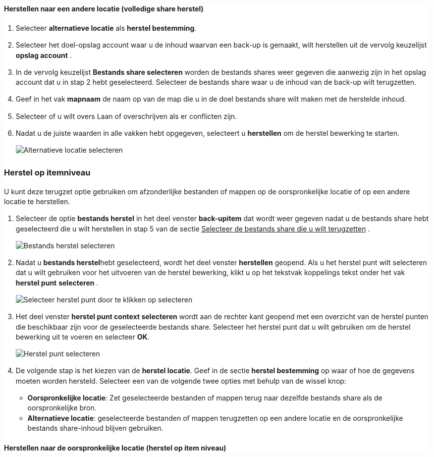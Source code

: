 #### <a name="restore-to-an-alternate-location-full-share-recovery"></a>Herstellen naar een andere locatie (volledige share herstel)

1. Selecteer **alternatieve locatie** als **herstel bestemming**.
1. Selecteer het doel-opslag account waar u de inhoud waarvan een back-up is gemaakt, wilt herstellen uit de vervolg keuzelijst **opslag account** .
1. In de vervolg keuzelijst **Bestands share selecteren** worden de bestands shares weer gegeven die aanwezig zijn in het opslag account dat u in stap 2 hebt geselecteerd. Selecteer de bestands share waar u de inhoud van de back-up wilt terugzetten.
1. Geef in het vak **mapnaam** de naam op van de map die u in de doel bestands share wilt maken met de herstelde inhoud.
1. Selecteer of u wilt overs Laan of overschrijven als er conflicten zijn.
1. Nadat u de juiste waarden in alle vakken hebt opgegeven, selecteert u **herstellen** om de herstel bewerking te starten.

    ![Alternatieve locatie selecteren](./media/restore-afs/alternate-location.png)

### <a name="item-level-recovery"></a>Herstel op itemniveau

U kunt deze terugzet optie gebruiken om afzonderlijke bestanden of mappen op de oorspronkelijke locatie of op een andere locatie te herstellen.

1. Selecteer de optie **bestands herstel** in het deel venster **back-upitem** dat wordt weer gegeven nadat u de bestands share hebt geselecteerd die u wilt herstellen in stap 5 van de sectie [Selecteer de bestands share die u wilt terugzetten](#select-the-file-share-to-restore) .

    ![Bestands herstel selecteren](./media/restore-afs/file-recovery.png)

1. Nadat u **bestands herstel**hebt geselecteerd, wordt het deel venster **herstellen** geopend. Als u het herstel punt wilt selecteren dat u wilt gebruiken voor het uitvoeren van de herstel bewerking, klikt u op het tekstvak koppelings tekst onder het vak **herstel punt** **selecteren** .

    ![Selecteer herstel punt door te klikken op selecteren](./media/restore-afs/select-restore-point.png)

1. Het deel venster **herstel punt context selecteren** wordt aan de rechter kant geopend met een overzicht van de herstel punten die beschikbaar zijn voor de geselecteerde bestands share. Selecteer het herstel punt dat u wilt gebruiken om de herstel bewerking uit te voeren en selecteer **OK**.

    ![Herstel punt selecteren](./media/restore-afs/restore-point.png)

1. De volgende stap is het kiezen van de **herstel locatie**. Geef in de sectie **herstel bestemming** op waar of hoe de gegevens moeten worden hersteld. Selecteer een van de volgende twee opties met behulp van de wissel knop:

    * **Oorspronkelijke locatie**: Zet geselecteerde bestanden of mappen terug naar dezelfde bestands share als de oorspronkelijke bron.
    * **Alternatieve locatie**: geselecteerde bestanden of mappen terugzetten op een andere locatie en de oorspronkelijke bestands share-inhoud blijven gebruiken.

#### <a name="restore-to-the-original-location-item-level-recovery"></a>Herstellen naar de oorspronkelijke locatie (herstel op item niveau)
